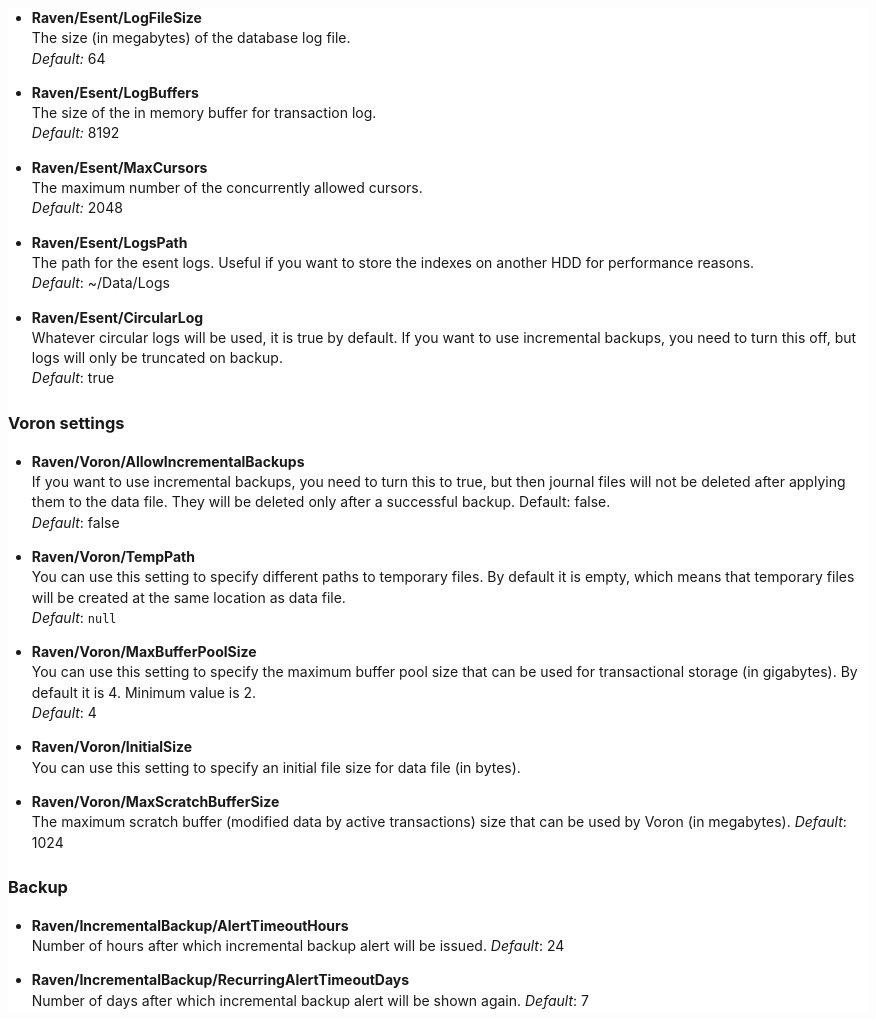 * **Raven/Esent/LogFileSize**   
    The size (in megabytes) of the database log file.  
    _Default:_ 64  

* **Raven/Esent/LogBuffers**   
    The size of the in memory buffer for transaction log.   
    _Default:_ 8192  

* **Raven/Esent/MaxCursors**   
    The maximum number of the concurrently allowed cursors.  
    _Default:_ 2048  
    
* **Raven/Esent/LogsPath**   
    The path for the esent logs. Useful if you want to store the indexes on another HDD for performance reasons.     
    _Default_: ~/Data/Logs  

* **Raven/Esent/CircularLog**   
    Whatever circular logs will be used, it is true by default. If you want to use incremental backups, you need to turn this off, but logs will only be truncated on backup.  
    _Default_: true  

### Voron settings

* **Raven/Voron/AllowIncrementalBackups**   
    If you want to use incremental backups, you need to turn this to true, but then journal files will not be deleted after applying them to the data file. They will be deleted only after a successful backup. Default: false.     
    _Default_: false  

* **Raven/Voron/TempPath**   
    You can use this setting to specify different paths to temporary files. By default it is empty, which means that temporary files will be created at the same location as data file.  
    _Default_: `null`  

* **Raven/Voron/MaxBufferPoolSize**   
    You can use this setting to specify the maximum buffer pool size that can be used for transactional storage (in gigabytes). By default it is 4. Minimum value is 2.  
    _Default_: 4   

* **Raven/Voron/InitialSize**   
    You can use this setting to specify an initial file size for data file (in bytes).   

* **Raven/Voron/MaxScratchBufferSize**   
    The maximum scratch buffer (modified data by active transactions) size that can be used by Voron (in megabytes).
    _Default_: 1024

### Backup

* **Raven/IncrementalBackup/AlertTimeoutHours**   
    Number of hours after which incremental backup alert will be issued.
    _Default_: 24

* **Raven/IncrementalBackup/RecurringAlertTimeoutDays**   
    Number of days after which incremental backup alert will be shown again.
    _Default_: 7

